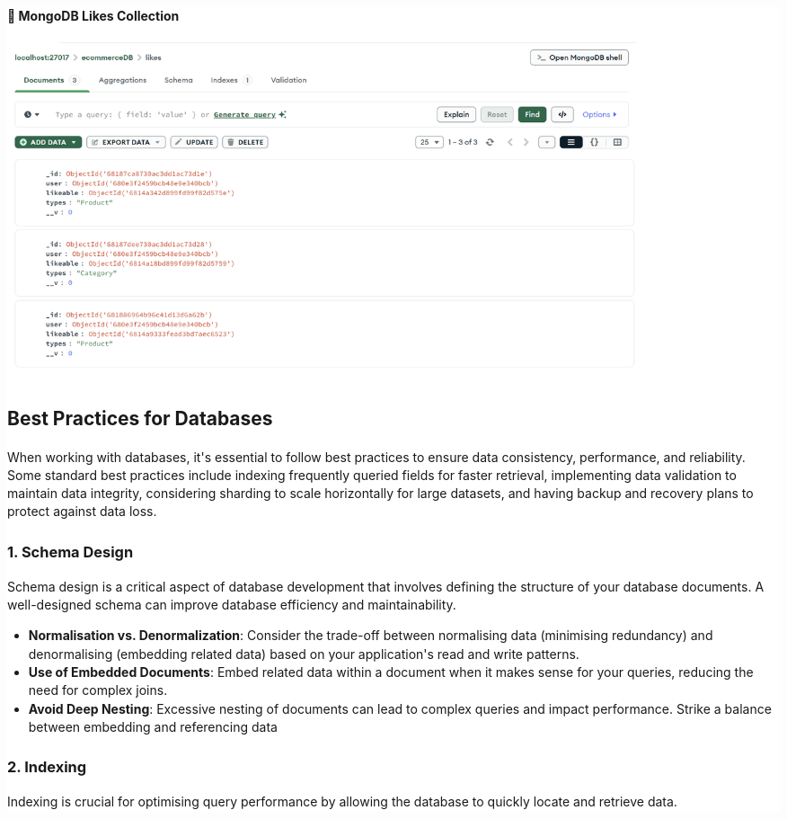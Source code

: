 #### 📂 MongoDB Likes Collection

<img src="./images/likes_collection1.png" alt="Likes Collection" width="700" height="auto">

## Best Practices for Databases

When working with databases, it's essential to follow best practices to ensure data
consistency, performance, and reliability. Some standard best practices include
indexing frequently queried fields for faster retrieval, implementing data validation to maintain data integrity, considering sharding to scale horizontally for large datasets,
and having backup and recovery plans to protect against data loss.

### 1. Schema Design
   Schema design is a critical aspect of database development that involves defining
   the structure of your database documents. A well-designed schema can improve
   database efficiency and maintainability.

- **Normalisation vs. Denormalization**: Consider the trade-off between normalising
  data (minimising redundancy) and denormalising (embedding related data) based on
  your application's read and write patterns.
- **Use of Embedded Documents**: Embed related data within a document when it
  makes sense for your queries, reducing the need for complex joins.
- **Avoid Deep Nesting**: Excessive nesting of documents can lead to complex queries
  and impact performance. Strike a balance between embedding and referencing data

### 2. Indexing
   Indexing is crucial for optimising query performance by allowing the database to
   quickly locate and retrieve data.
